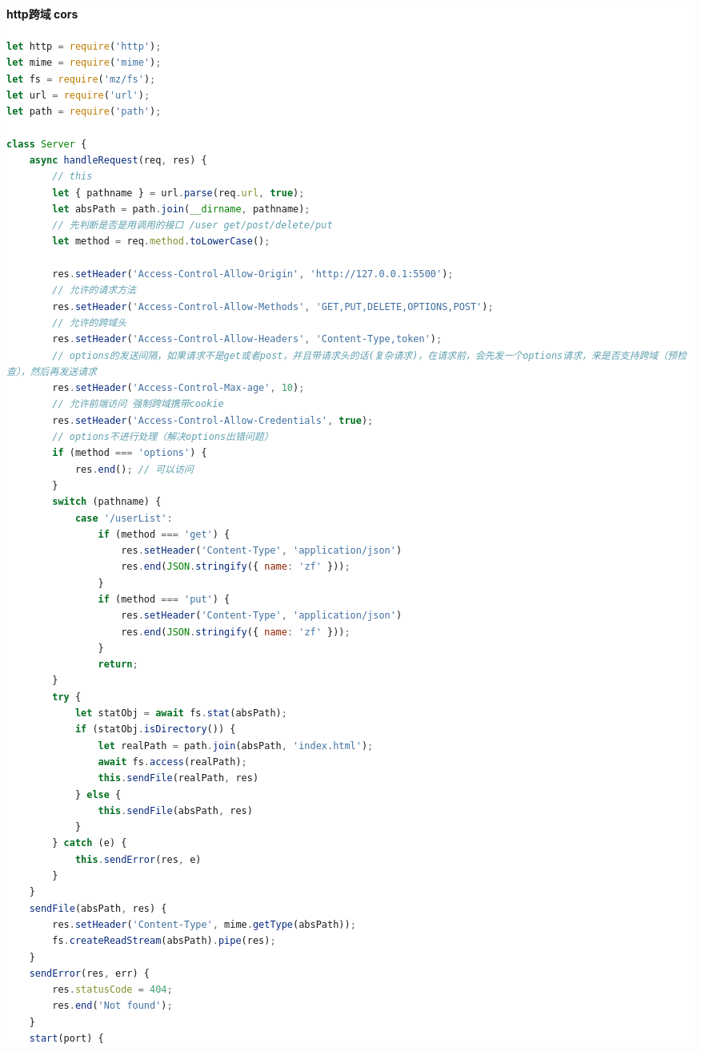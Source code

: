 #### http跨域 cors
```js
let http = require('http');
let mime = require('mime');
let fs = require('mz/fs');
let url = require('url');
let path = require('path');

class Server {
    async handleRequest(req, res) {
        // this
        let { pathname } = url.parse(req.url, true);
        let absPath = path.join(__dirname, pathname);
        // 先判断是否是用调用的接口 /user get/post/delete/put
        let method = req.method.toLowerCase();

        res.setHeader('Access-Control-Allow-Origin', 'http://127.0.0.1:5500');
        // 允许的请求方法
        res.setHeader('Access-Control-Allow-Methods', 'GET,PUT,DELETE,OPTIONS,POST');
        // 允许的跨域头
        res.setHeader('Access-Control-Allow-Headers', 'Content-Type,token');
        // options的发送间隔，如果请求不是get或者post，并且带请求头的话(复杂请求)，在请求前，会先发一个options请求，来是否支持跨域（预检查），然后再发送请求
        res.setHeader('Access-Control-Max-age', 10);
        // 允许前端访问 强制跨域携带cookie
        res.setHeader('Access-Control-Allow-Credentials', true);
        // options不进行处理（解决options出错问题）
        if (method === 'options') {
            res.end(); // 可以访问
        }
        switch (pathname) {
            case '/userList':
                if (method === 'get') {
                    res.setHeader('Content-Type', 'application/json')
                    res.end(JSON.stringify({ name: 'zf' }));
                }
                if (method === 'put') {
                    res.setHeader('Content-Type', 'application/json')
                    res.end(JSON.stringify({ name: 'zf' }));
                }
                return;
        }
        try {
            let statObj = await fs.stat(absPath);
            if (statObj.isDirectory()) {
                let realPath = path.join(absPath, 'index.html');
                await fs.access(realPath);
                this.sendFile(realPath, res)
            } else {
                this.sendFile(absPath, res)
            }
        } catch (e) {
            this.sendError(res, e)
        }
    }
    sendFile(absPath, res) {
        res.setHeader('Content-Type', mime.getType(absPath));
        fs.createReadStream(absPath).pipe(res);
    }
    sendError(res, err) {
        res.statusCode = 404;
        res.end('Not found');
    }
    start(port) {
```
